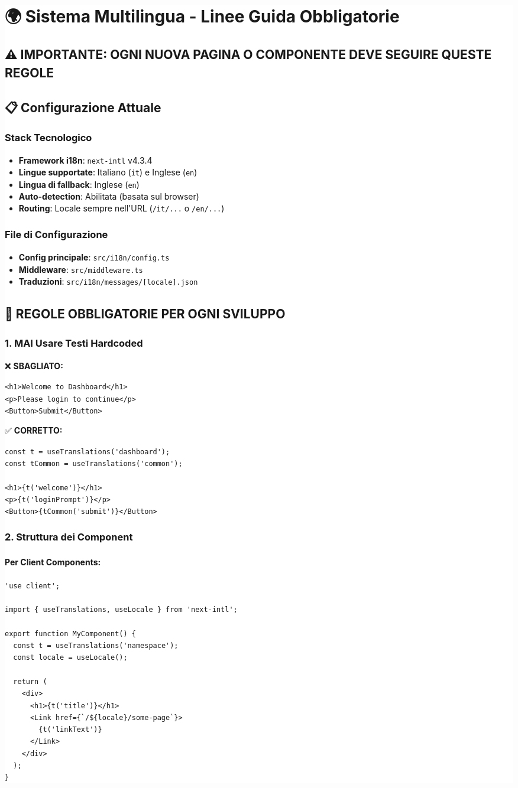 # 🌍 Sistema Multilingua - Linee Guida Obbligatorie

## ⚠️ IMPORTANTE: OGNI NUOVA PAGINA O COMPONENTE DEVE SEGUIRE QUESTE REGOLE

## 📋 Configurazione Attuale

### Stack Tecnologico
- **Framework i18n**: `next-intl` v4.3.4
- **Lingue supportate**: Italiano (`it`) e Inglese (`en`)
- **Lingua di fallback**: Inglese (`en`)
- **Auto-detection**: Abilitata (basata sul browser)
- **Routing**: Locale sempre nell'URL (`/it/...` o `/en/...`)

### File di Configurazione
- **Config principale**: `src/i18n/config.ts`
- **Middleware**: `src/middleware.ts`
- **Traduzioni**: `src/i18n/messages/[locale].json`

## 🚨 REGOLE OBBLIGATORIE PER OGNI SVILUPPO

### 1. MAI Usare Testi Hardcoded

❌ **SBAGLIATO:**
```tsx
<h1>Welcome to Dashboard</h1>
<p>Please login to continue</p>
<Button>Submit</Button>
```

✅ **CORRETTO:**
```tsx
const t = useTranslations('dashboard');
const tCommon = useTranslations('common');

<h1>{t('welcome')}</h1>
<p>{t('loginPrompt')}</p>
<Button>{tCommon('submit')}</Button>
```

### 2. Struttura dei Component

#### Per Client Components:
```tsx
'use client';

import { useTranslations, useLocale } from 'next-intl';

export function MyComponent() {
  const t = useTranslations('namespace');
  const locale = useLocale();
  
  return (
    <div>
      <h1>{t('title')}</h1>
      <Link href={`/${locale}/some-page`}>
        {t('linkText')}
      </Link>
    </div>
  );
}
```